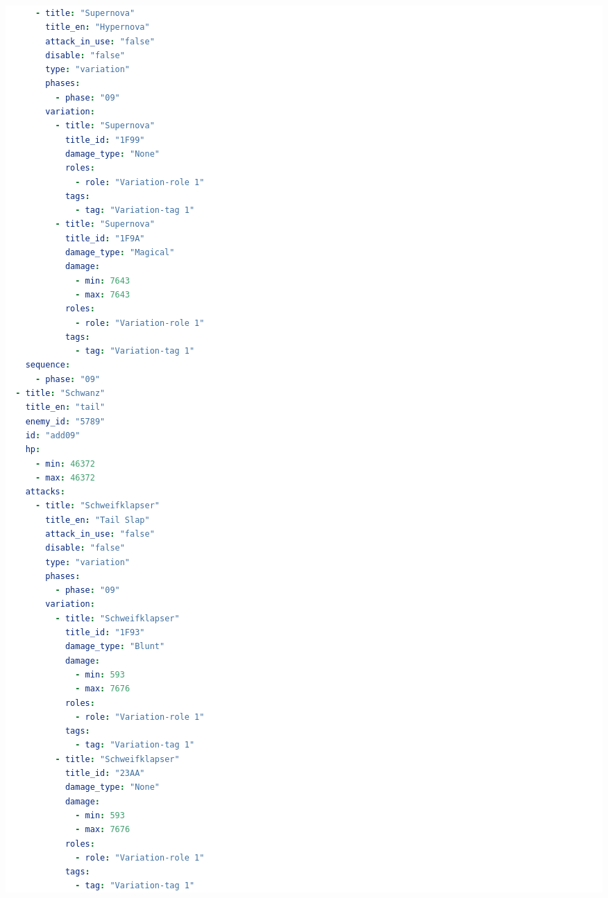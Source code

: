 ```yaml
      - title: "Supernova"
        title_en: "Hypernova"
        attack_in_use: "false"
        disable: "false"
        type: "variation"
        phases:
          - phase: "09"
        variation:
          - title: "Supernova"
            title_id: "1F99"
            damage_type: "None"
            roles:
              - role: "Variation-role 1"
            tags:
              - tag: "Variation-tag 1"
          - title: "Supernova"
            title_id: "1F9A"
            damage_type: "Magical"
            damage:
              - min: 7643
              - max: 7643
            roles:
              - role: "Variation-role 1"
            tags:
              - tag: "Variation-tag 1"
    sequence:
      - phase: "09"
  - title: "Schwanz"
    title_en: "tail"
    enemy_id: "5789"
    id: "add09"
    hp:
      - min: 46372
      - max: 46372
    attacks:
      - title: "Schweifklapser"
        title_en: "Tail Slap"
        attack_in_use: "false"
        disable: "false"
        type: "variation"
        phases:
          - phase: "09"
        variation:
          - title: "Schweifklapser"
            title_id: "1F93"
            damage_type: "Blunt"
            damage:
              - min: 593
              - max: 7676
            roles:
              - role: "Variation-role 1"
            tags:
              - tag: "Variation-tag 1"
          - title: "Schweifklapser"
            title_id: "23AA"
            damage_type: "None"
            damage:
              - min: 593
              - max: 7676
            roles:
              - role: "Variation-role 1"
            tags:
              - tag: "Variation-tag 1"
```